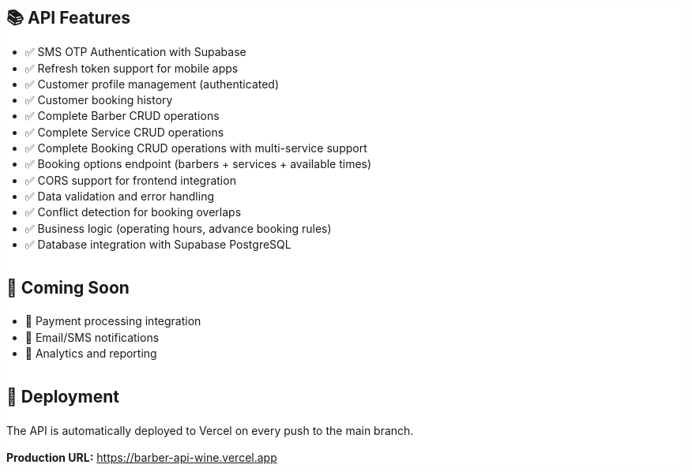 ## 📚 API Features

- ✅ SMS OTP Authentication with Supabase
- ✅ Refresh token support for mobile apps
- ✅ Customer profile management (authenticated)
- ✅ Customer booking history
- ✅ Complete Barber CRUD operations
- ✅ Complete Service CRUD operations  
- ✅ Complete Booking CRUD operations with multi-service support
- ✅ Booking options endpoint (barbers + services + available times)
- ✅ CORS support for frontend integration
- ✅ Data validation and error handling
- ✅ Conflict detection for booking overlaps
- ✅ Business logic (operating hours, advance booking rules)
- ✅ Database integration with Supabase PostgreSQL

## 🔄 Coming Soon

- 🔄 Payment processing integration
- 🔄 Email/SMS notifications
- 🔄 Analytics and reporting

## 🚀 Deployment

The API is automatically deployed to Vercel on every push to the main branch.

**Production URL:** https://barber-api-wine.vercel.app
